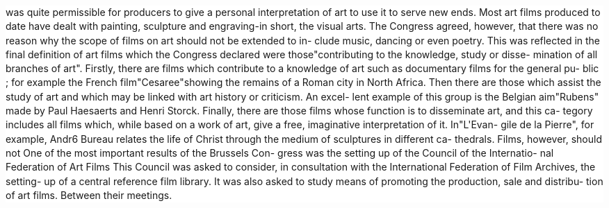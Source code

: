 was quite permissible for
producers to give a personal
interpretation of art to use it
to serve new ends.
Most art films produced to
date have dealt with painting,
sculpture and engraving-in
short, the visual arts. The
Congress agreed, however,
that there was no reason why
the scope of films on art
should not be extended to in-
clude music, dancing or even
poetry. This was reflected in
the final definition of art films
which the Congress declared
were those"contributing to
the knowledge, study or disse-
mination of all branches of
art".
Firstly, there are films which
contribute to a knowledge
of art such as documentary
films for the general pu-
blic ; for example the French
film"Cesaree"showing the
remains of a Roman city in
North Africa.
Then there are those which
assist the study of art and
which may be linked with art
history or criticism. An excel-
lent example of this group is
the Belgian aim"Rubens"
made by Paul Haesaerts and
Henri Storck.
Finally, there are those
films whose function is to
disseminate art, and this ca-
tegory includes all films
which, while based on a work
of art, give a free, imaginative
interpretation of it. In"L'Evan-
gile de la Pierre", for example,
Andr6 Bureau relates the life
of Christ through the medium
of sculptures in different ca-
thedrals.
Films, however, should not
One of the most important
results of the Brussels Con-
gress was the setting up of
the Council of the Internatio-
nal Federation of Art Films
This Council was asked to
consider, in consultation with
the International Federation
of Film Archives, the setting-
up of a central reference film
library. It was also asked to
study means of promoting the
production, sale and distribu-
tion of art films.
Between their meetings.